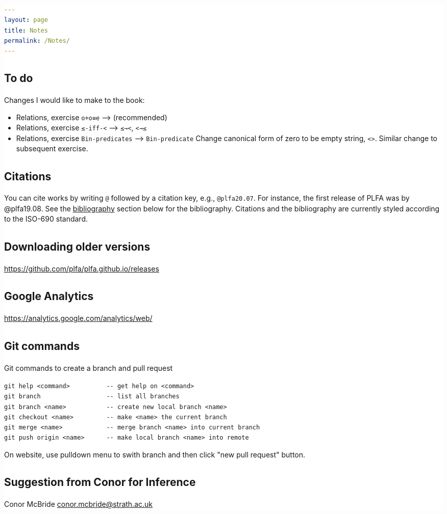 ```yaml
---
layout: page
title: Notes
permalink: /Notes/
---
```



## To do

Changes I would like to make to the book:

- Relations, exercise `o+o≡e` --> (recommended)
- Relations, exercise `≤-iff-<` --> `≤→<`, `<→≤`
- Relations, exercise `Bin-predicates` --> `Bin-predicate`
  Change canonical form of zero to be empty string, `<>`.
  Similar change to subsequent exercise.

## Citations

You can cite works by writing `@` followed by a citation key, e.g., `@plfa20.07`. For instance, the first release of PLFA was by @plfa19.08. See the [bibliography](#bibliography) section below for the bibliography. Citations and the bibliography are currently styled according to the ISO-690 standard.

## Downloading older versions

<https://github.com/plfa/plfa.github.io/releases>

## Google Analytics

<https://analytics.google.com/analytics/web/>

## Git commands

Git commands to create a branch and pull request

    git help <command>          -- get help on <command>
    git branch                  -- list all branches
    git branch <name>           -- create new local branch <name>
    git checkout <name>         -- make <name> the current branch
    git merge <name>            -- merge branch <name> into current branch
    git push origin <name>      -- make local branch <name> into remote

On website, use pulldown menu to swith branch and then
click "new pull request" button.

## Suggestion from Conor for Inference

Conor McBride <conor.mcbride@strath.ac.uk>
